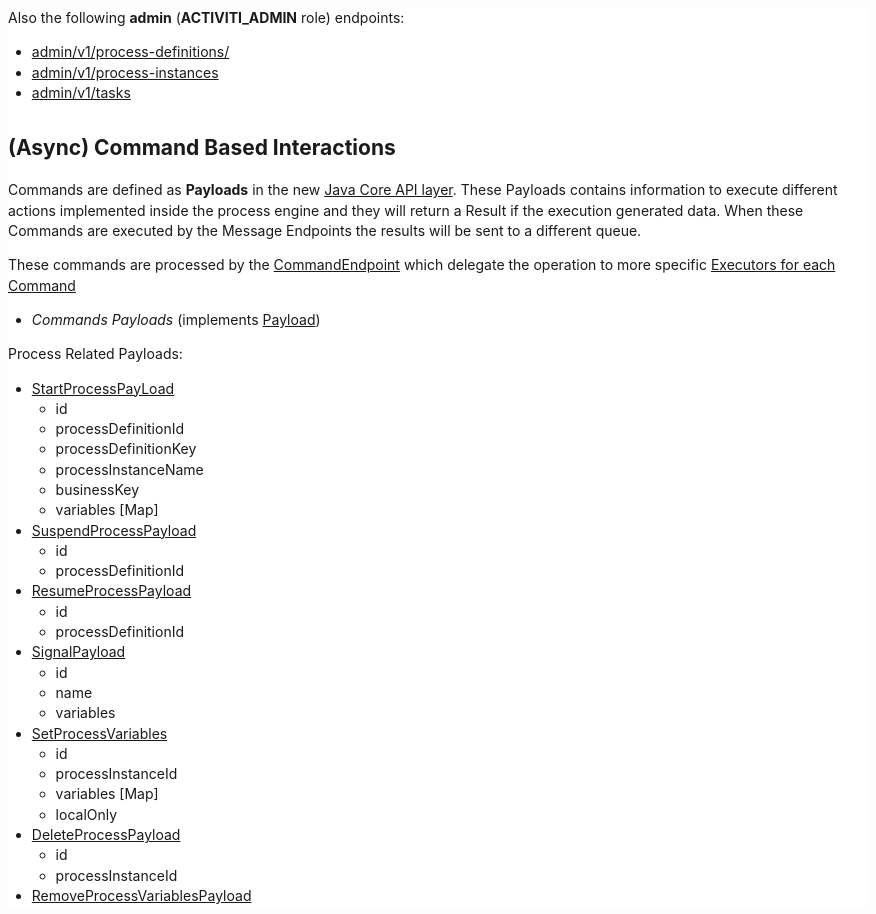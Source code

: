 Also the following **admin** (**ACTIVITI_ADMIN** role) endpoints:

* [admin/v1/process-definitions/](https://github.com/Activiti/activiti-cloud-runtime-bundle-service/blob/develop/activiti-cloud-services-runtime-bundle/activiti-cloud-services-rest-api/src/main/java/org/activiti/cloud/services/rest/api/ProcessDefinitionAdminController.java)
* [admin/v1/process-instances](https://github.com/Activiti/activiti-cloud-runtime-bundle-service/blob/develop/activiti-cloud-services-runtime-bundle/activiti-cloud-services-rest-api/src/main/java/org/activiti/cloud/services/rest/api/ProcessInstanceAdminController.java)
* [admin/v1/tasks](https://github.com/Activiti/activiti-cloud-runtime-bundle-service/blob/develop/activiti-cloud-services-runtime-bundle/activiti-cloud-services-rest-api/src/main/java/org/activiti/cloud/services/rest/api/TaskAdminController.java)

## \(Async\) Command Based Interactions

Commands are defined as **Payloads** in the new [Java Core API layer](https://github.com/Activiti/activiti-api/tree/develop/activiti-api-process-model/src/main/java/org/activiti/api/process/model/payloads). These Payloads contains information to execute different actions implemented inside the process engine and they will return a Result if the execution generated data. When these Commands are executed by the Message Endpoints the results will be sent to a different queue.

These commands are processed by the [CommandEndpoint](https://github.com/Activiti/activiti-cloud-runtime-bundle-service/blob/develop/activiti-cloud-services-runtime-bundle/activiti-cloud-services-core/src/main/java/org/activiti/cloud/services/core/commands/CommandEndpoint.java) which delegate the operation to more specific [Executors for each Command](https://github.com/Activiti/activiti-cloud-runtime-bundle-service/tree/develop/activiti-cloud-services-runtime-bundle/activiti-cloud-services-core/src/main/java/org/activiti/cloud/services/core/commands)

* _Commands Payloads_ \(implements [Payload](https://github.com/Activiti/activiti-api/blob/develop/activiti-api-model-shared/src/main/java/org/activiti/api/model/shared/Payload.java)\)

Process Related Payloads:

  * [StartProcessPayLoad](https://github.com/Activiti/activiti-api/blob/develop/activiti-api-process-model/src/main/java/org/activiti/api/process/model/payloads/StartProcessPayload.java)
    * id
    * processDefinitionId
    * processDefinitionKey
    * processInstanceName
    * businessKey
    * variables [Map]
  * [SuspendProcessPayload](https://github.com/Activiti/activiti-api/blob/develop/activiti-api-process-model/src/main/java/org/activiti/api/process/model/payloads/SuspendProcessPayload.java)
    * id
    * processDefinitionId
  * [ResumeProcessPayload](https://github.com/Activiti/activiti-api/blob/develop/activiti-api-process-model/src/main/java/org/activiti/api/process/model/payloads/ResumeProcessPayload.java)
    * id
    * processDefinitionId
  * [SignalPayload](https://github.com/Activiti/activiti-api/blob/develop/activiti-api-process-model/src/main/java/org/activiti/api/process/model/payloads/SignalPayload.java)
    * id
    * name
    * variables
  * [SetProcessVariables](https://github.com/Activiti/activiti-api/blob/develop/activiti-api-process-model/src/main/java/org/activiti/api/process/model/payloads/SetProcessVariablesPayload.java)
    * id
    * processInstanceId
    * variables [Map]
    * localOnly
  * [DeleteProcessPayload](https://github.com/Activiti/activiti-api/blob/develop/activiti-api-process-model/src/main/java/org/activiti/api/process/model/payloads/DeleteProcessPayload.java)  
    * id
    * processInstanceId
  * [RemoveProcessVariablesPayload](https://github.com/Activiti/activiti-api/blob/develop/activiti-api-process-model/src/main/java/org/activiti/api/process/model/payloads/RemoveProcessVariablesPayload.java) 